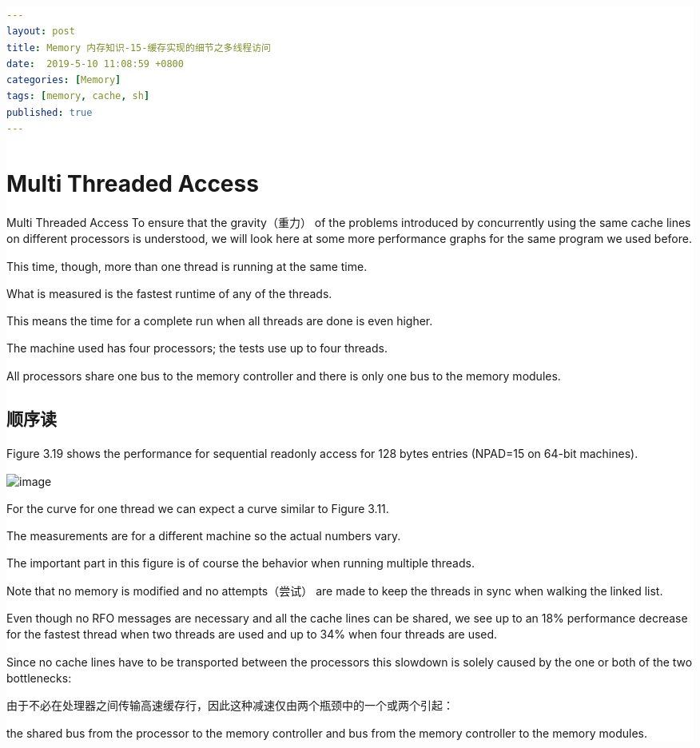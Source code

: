 ```yaml
---
layout: post
title: Memory 内存知识-15-缓存实现的细节之多线程访问
date:  2019-5-10 11:08:59 +0800
categories: [Memory]
tags: [memory, cache, sh]
published: true
---
```


# Multi Threaded Access 

Multi Threaded Access To ensure that the gravity（重力） of the problems introduced by concurrently using the same cache lines on different processors is understood, we will look here at some more performance graphs for the same program we used before. 

This time, though, more than one thread is running at the same time. 

What is measured is the fastest runtime of any of the threads. 

This means the time for a complete run when all threads are done is even higher. 

The machine used has four processors; the tests use up to four threads. 

All processors share one bus to the memory controller and there is only one bus to the memory modules.

## 顺序读

Figure 3.19 shows the performance for sequential readonly access for 128 bytes entries (NPAD=15 on 64-bit machines).

![image](https://user-images.githubusercontent.com/18375710/62195409-86dfb500-b3ae-11e9-99da-3a3fc487420b.png)

For the curve for one thread we can expect a curve similar to Figure 3.11. 

The measurements are for a different machine so the actual numbers vary.

The important part in this figure is of course the behavior when running multiple threads. 

Note that no memory is modified and no attempts（尝试） are made to keep the threads in sync when walking the linked list. 

Even though no RFO messages are necessary and all the cache lines can be shared, we see up to an 18% performance decrease for the fastest thread when two threads are used and up to 34% when four threads are used. 

Since no cache lines have to be transported between the processors this slowdown is solely caused by the one or both of the two bottlenecks:

由于不必在处理器之间传输高速缓存行，因此这种减速仅由两个瓶颈中的一个或两个引起：

the shared bus from the processor to the memory controller and bus from the memory controller to the memory modules. 
